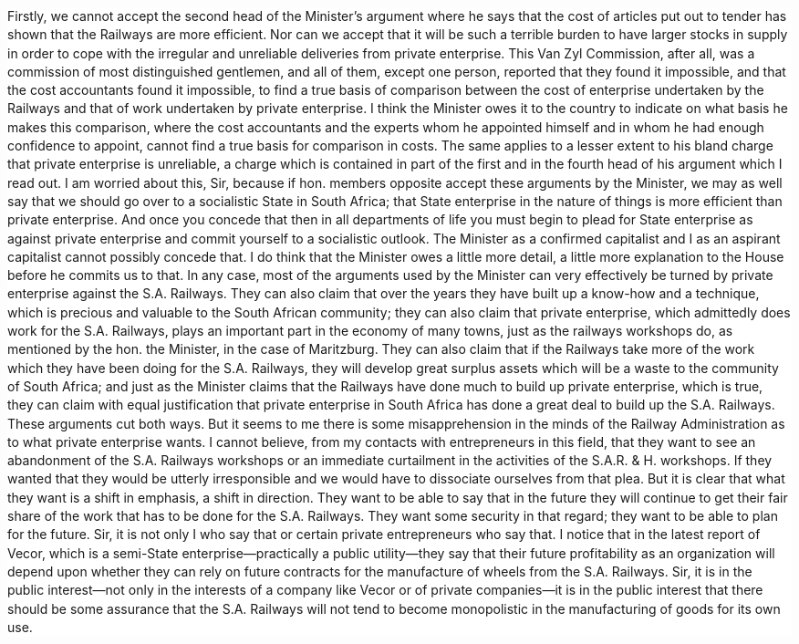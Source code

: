 <p>Firstly, we cannot accept the second head of the Minister&#x2019;s argument where he says that the cost of articles put out to tender has shown that the Railways are more efficient. Nor can we accept that it will be such a terrible burden to have larger stocks in supply in order to cope with the irregular and unreliable deliveries from private enterprise. This Van Zyl Commission, after all, was a commission of most distinguished gentlemen, and all of them, except one person, reported that they found it impossible, and that the cost accountants found it impossible, to find a true basis of comparison between the cost of enterprise <span class="col_2895-2896" refersTo="page_0140"/>undertaken by the Railways and that of work undertaken by private enterprise. I think the Minister owes it to the country to indicate on what basis he makes this comparison, where the cost accountants and the experts whom he appointed himself and in whom he had enough confidence to appoint, cannot find a true basis for comparison in costs. The same applies to a lesser extent to his bland charge that private enterprise is unreliable, a charge which is contained in part of the first and in the fourth head of his argument which I read out. I am worried about this, Sir, because if hon. members opposite accept these arguments by the Minister, we may as well say that we should go over to a socialistic State in South Africa; that State enterprise in the nature of things is more efficient than private enterprise. And once you concede that then in all departments of life you must begin to plead for State enterprise as against private enterprise and commit yourself to a socialistic outlook. The Minister as a confirmed capitalist and I as an aspirant capitalist cannot possibly concede that. I do think that the Minister owes a little more detail, a little more explanation to the House before he commits us to that. In any case, most of the arguments used by the Minister can very effectively be turned by private enterprise against the S.A. Railways. They can also claim that over the years they have built up a know-how and a technique, which is precious and valuable to the South African community; they can also claim that private enterprise, which admittedly does work for the S.A. Railways, plays an important part in the economy of many towns, just as the railways workshops do, as mentioned by the hon. the Minister, in the case of Maritzburg. They can also claim that if the Railways take more of the work which they have been doing for the S.A. Railways, they will develop great surplus assets which will be a waste to the community of South Africa; and just as the Minister claims that the Railways have done much to build up private enterprise, which is true, they can claim with equal justification that private enterprise in South Africa has done a great deal to build up the S.A. Railways. These arguments cut both ways. But it seems to me there is some misapprehension in the minds of the Railway Administration as to what private enterprise wants. I cannot believe, from my contacts with entrepreneurs in this field, that they want to see an abandonment of the S.A. Railways workshops or an immediate curtailment in the activities of the S.A.R. &#x0026; H. workshops. If they wanted that they would be utterly irresponsible and we would have to dissociate ourselves from that plea. But it is clear that what they want is a shift in emphasis, a shift in direction. They want to be able to say that in the future they will continue to get their fair share of the work that has to be done for the S.A. Railways. They want some security in that regard; they want to be able to plan for the future. Sir, it is not only I who say that or certain private entrepreneurs who say that. I notice that in the latest report of Vecor, which is a semi-State enterprise&#x2014;practically a public utility&#x2014;they say that their future profitability as an organization will depend upon whether they can rely on future contracts for the manufacture of wheels from the S.A. Railways. Sir, it is in the public interest&#x2014;not only in the interests of a company like Vecor or of private companies&#x2014;it is in the public interest that there should be some assurance that the S.A. Railways will not tend to become monopolistic in the manufacturing of goods for its own use.</p>
